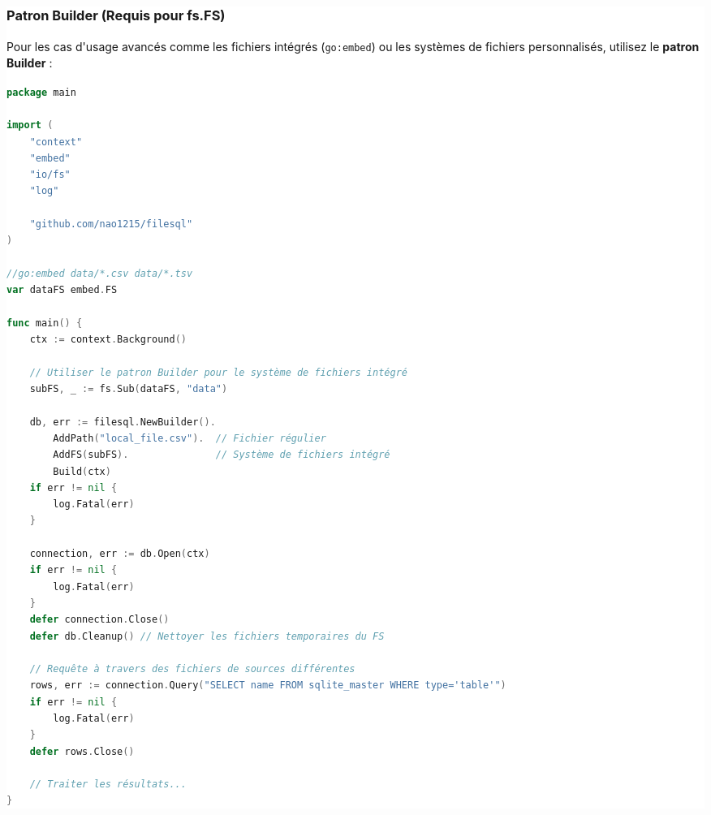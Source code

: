 ### Patron Builder (Requis pour fs.FS)

Pour les cas d'usage avancés comme les fichiers intégrés (`go:embed`) ou les systèmes de fichiers personnalisés, utilisez le **patron Builder** :

```go
package main

import (
    "context"
    "embed"
    "io/fs"
    "log"
    
    "github.com/nao1215/filesql"
)

//go:embed data/*.csv data/*.tsv
var dataFS embed.FS

func main() {
    ctx := context.Background()
    
    // Utiliser le patron Builder pour le système de fichiers intégré
    subFS, _ := fs.Sub(dataFS, "data")
    
    db, err := filesql.NewBuilder().
        AddPath("local_file.csv").  // Fichier régulier
        AddFS(subFS).               // Système de fichiers intégré
        Build(ctx)
    if err != nil {
        log.Fatal(err)
    }
    
    connection, err := db.Open(ctx)
    if err != nil {
        log.Fatal(err)
    }
    defer connection.Close()
    defer db.Cleanup() // Nettoyer les fichiers temporaires du FS
    
    // Requête à travers des fichiers de sources différentes
    rows, err := connection.Query("SELECT name FROM sqlite_master WHERE type='table'")
    if err != nil {
        log.Fatal(err)
    }
    defer rows.Close()
    
    // Traiter les résultats...
}
```
